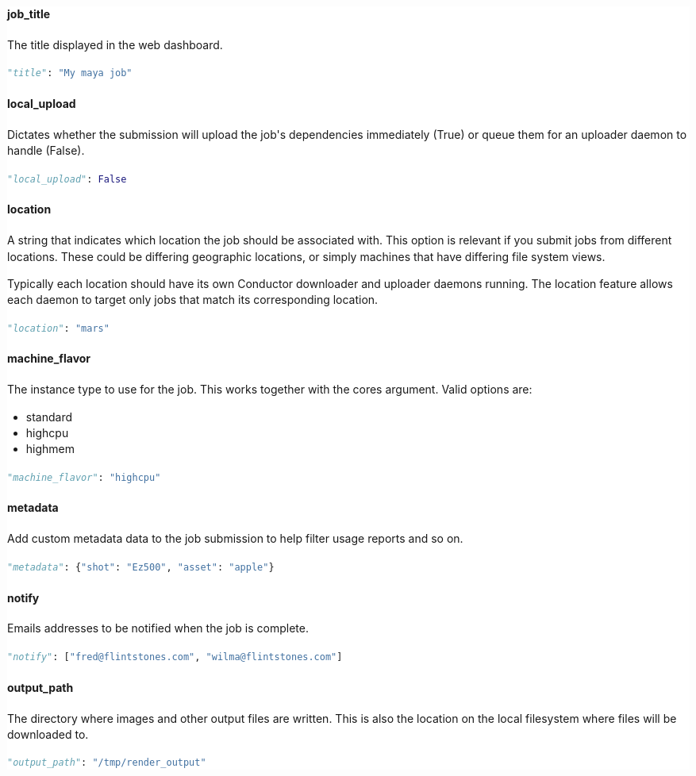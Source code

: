 #### job_title

The title displayed in the web dashboard.
``` python
"title": "My maya job"
```

#### local_upload

Dictates whether the submission will upload the job's dependencies immediately (True) or queue them for an uploader daemon to handle (False).
``` python
"local_upload": False
```

#### location

A string that indicates which location the job should be associated with. This option is relevant if you submit jobs from different locations. These could be differing geographic locations, or simply  machines that have differing file system views. 

Typically each location should have its own Conductor downloader and uploader daemons running. The location feature allows each daemon to target only jobs that match its corresponding location.
``` python
"location": "mars"
```

#### machine_flavor

The instance type to use for the job.  This works together with the cores argument. 
Valid options are:

* standard
* highcpu
* highmem
``` python
"machine_flavor": "highcpu"
```

#### metadata

Add custom metadata data to the job submission to help filter usage reports and so on.
``` python
"metadata": {"shot": "Ez500", "asset": "apple"}
```

#### notify

Emails addresses to be notified when the job is complete.

``` python
"notify": ["fred@flintstones.com", "wilma@flintstones.com"]
```

#### output_path

The directory where images and other output files are written. This is also the location on the local filesystem where files will be downloaded to.
``` python
"output_path": "/tmp/render_output"
```
